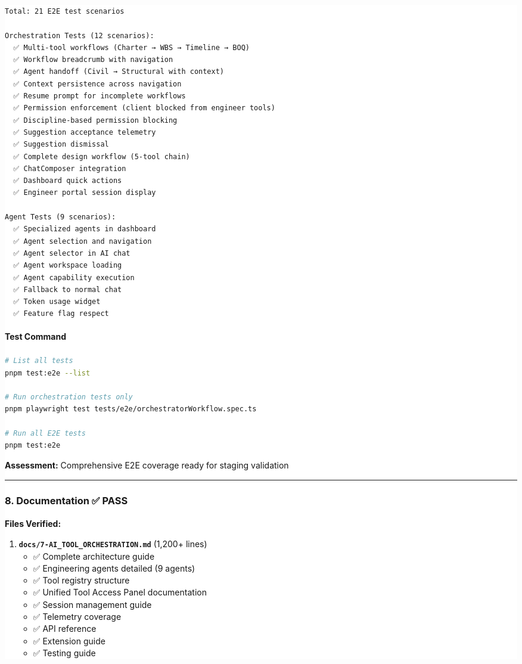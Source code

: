 ```
Total: 21 E2E test scenarios

Orchestration Tests (12 scenarios):
  ✅ Multi-tool workflows (Charter → WBS → Timeline → BOQ)
  ✅ Workflow breadcrumb with navigation
  ✅ Agent handoff (Civil → Structural with context)
  ✅ Context persistence across navigation
  ✅ Resume prompt for incomplete workflows
  ✅ Permission enforcement (client blocked from engineer tools)
  ✅ Discipline-based permission blocking
  ✅ Suggestion acceptance telemetry
  ✅ Suggestion dismissal
  ✅ Complete design workflow (5-tool chain)
  ✅ ChatComposer integration
  ✅ Dashboard quick actions
  ✅ Engineer portal session display

Agent Tests (9 scenarios):
  ✅ Specialized agents in dashboard
  ✅ Agent selection and navigation
  ✅ Agent selector in AI chat
  ✅ Agent workspace loading
  ✅ Agent capability execution
  ✅ Fallback to normal chat
  ✅ Token usage widget
  ✅ Feature flag respect
```

#### Test Command

```bash
# List all tests
pnpm test:e2e --list

# Run orchestration tests only
pnpm playwright test tests/e2e/orchestratorWorkflow.spec.ts

# Run all E2E tests
pnpm test:e2e
```

**Assessment:** Comprehensive E2E coverage ready for staging validation

---

### 8. Documentation ✅ **PASS**

**Files Verified:**

1. **`docs/7-AI_TOOL_ORCHESTRATION.md`** (1,200+ lines)
   - ✅ Complete architecture guide
   - ✅ Engineering agents detailed (9 agents)
   - ✅ Tool registry structure
   - ✅ Unified Tool Access Panel documentation
   - ✅ Session management guide
   - ✅ Telemetry coverage
   - ✅ API reference
   - ✅ Extension guide
   - ✅ Testing guide
